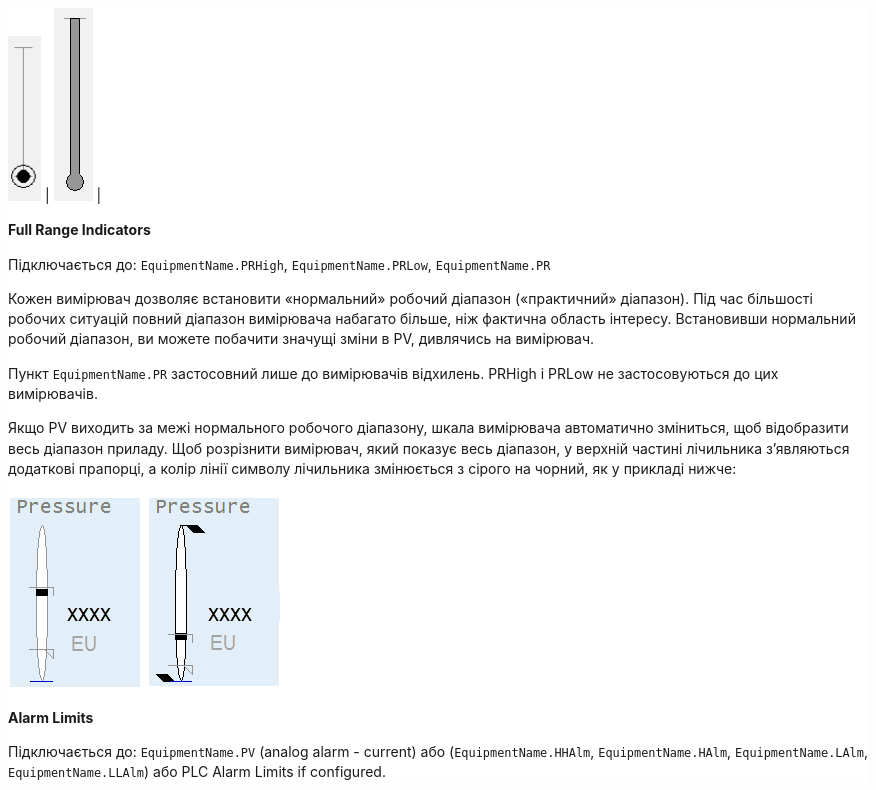![img](media/SYM_Target_Meter_33x165.png) | ![img](media/SYM_Temp_Meter.png) |

**Full Range Indicators**

Підключається до: `EquipmentName.PRHigh`, `EquipmentName.PRLow`, `EquipmentName.PR`

Кожен вимірювач дозволяє встановити «нормальний» робочий діапазон («практичний» діапазон). Під час більшості робочих ситуацій повний діапазон вимірювача набагато більше, ніж фактична область інтересу. Встановивши нормальний робочий діапазон, ви можете побачити значущі зміни в PV, дивлячись на вимірювач.

Пункт `EquipmentName.PR` застосовний лише до вимірювачів відхилень. PRHigh і PRLow не застосовуються до цих вимірювачів.

Якщо PV виходить за межі нормального робочого діапазону, шкала вимірювача автоматично зміниться, щоб відобразити весь діапазон приладу. Щоб розрізнити вимірювач, який показує весь діапазон, у верхній частині лічильника з’являються додаткові прапорці, а колір лінії символу лічильника змінюється з сірого на чорний, як у прикладі нижче:

![img](media/Meters_FullRangeIndicators.png)    

**Alarm Limits**

Підключається до:  `EquipmentName.PV` (analog alarm - current) або (`EquipmentName.HHAlm`,  `EquipmentName.HAlm`, `EquipmentName.LAlm`, `EquipmentName.LLAlm`) або  PLC Alarm Limits if configured.
